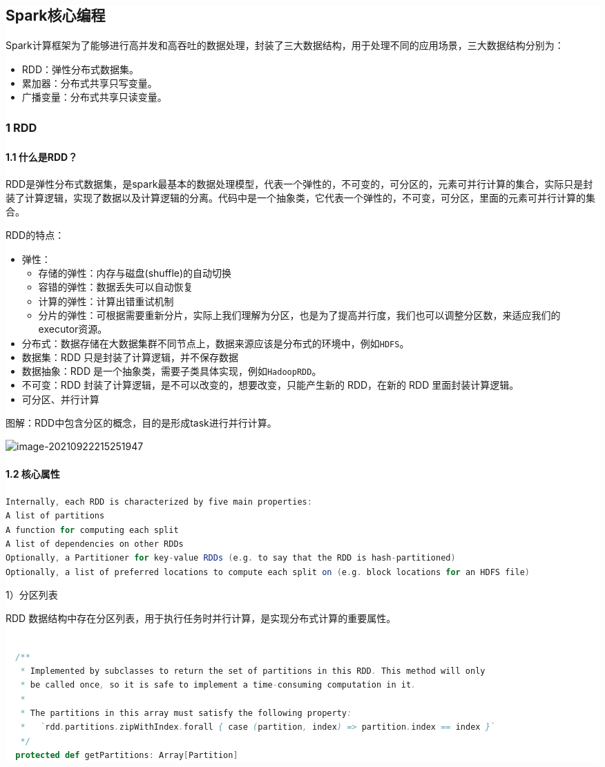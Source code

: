 ## Spark核心编程

Spark计算框架为了能够进行高并发和高吞吐的数据处理，封装了三大数据结构，用于处理不同的应用场景，三大数据结构分别为：

- RDD：弹性分布式数据集。
- 累加器：分布式共享只写变量。
- 广播变量：分布式共享只读变量。

### 1 RDD

#### 1.1 什么是RDD？

RDD是弹性分布式数据集，是spark最基本的数据处理模型，代表一个弹性的，不可变的，可分区的，元素可并行计算的集合，实际只是封装了计算逻辑，实现了数据以及计算逻辑的分离。代码中是一个抽象类，它代表一个弹性的，不可变，可分区，里面的元素可并行计算的集合。

RDD的特点：

- 弹性：
  - 存储的弹性：内存与磁盘(shuffle)的自动切换
  - 容错的弹性：数据丢失可以自动恢复
  - 计算的弹性：计算出错重试机制
  - 分片的弹性：可根据需要重新分片，实际上我们理解为分区，也是为了提高并行度，我们也可以调整分区数，来适应我们的executor资源。
- 分布式：数据存储在大数据集群不同节点上，数据来源应该是分布式的环境中，例如`HDFS`。
- 数据集：RDD 只是封装了计算逻辑，并不保存数据
- 数据抽象：RDD 是一个抽象类，需要子类具体实现，例如`HadoopRDD`。
- 不可变：RDD 封装了计算逻辑，是不可以改变的，想要改变，只能产生新的 RDD，在新的 RDD 里面封装计算逻辑。
- 可分区、并行计算

图解：RDD中包含分区的概念，目的是形成task进行并行计算。

![image-20210922215251947](https://gitee.com/code1997/blog-image/raw/master/bigdata/image-20210922215251947.png)



#### 1.2 核心属性

```scala
Internally, each RDD is characterized by five main properties:
A list of partitions
A function for computing each split
A list of dependencies on other RDDs
Optionally, a Partitioner for key-value RDDs (e.g. to say that the RDD is hash-partitioned)
Optionally, a list of preferred locations to compute each split on (e.g. block locations for an HDFS file)
```

1）分区列表

RDD 数据结构中存在分区列表，用于执行任务时并行计算，是实现分布式计算的重要属性。

```scala

  /**
   * Implemented by subclasses to return the set of partitions in this RDD. This method will only
   * be called once, so it is safe to implement a time-consuming computation in it.
   *
   * The partitions in this array must satisfy the following property:
   *   `rdd.partitions.zipWithIndex.forall { case (partition, index) => partition.index == index }`
   */
  protected def getPartitions: Array[Partition]
```
